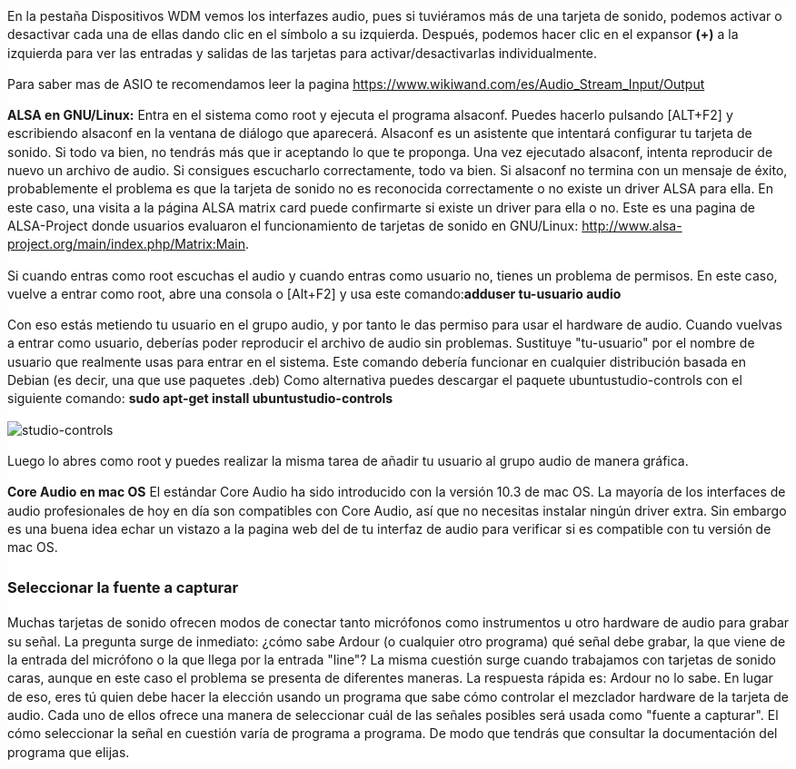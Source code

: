 En la pestaña Dispositivos WDM vemos los interfazes audio, pues si tuviéramos más de una tarjeta de sonido, podemos activar o desactivar cada una de ellas dando clic en el símbolo a su izquierda.
Después, podemos hacer clic en el expansor **(+)** a la izquierda para ver las entradas y salidas de las tarjetas para activar/desactivarlas individualmente.

Para saber mas de ASIO te recomendamos leer la pagina https://www.wikiwand.com/es/Audio_Stream_Input/Output 

**ALSA en GNU/Linux:**
Entra en el sistema como root y ejecuta el programa alsaconf. Puedes hacerlo pulsando [ALT+F2] y escribiendo alsaconf en la ventana de diálogo que aparecerá. Alsaconf es un asistente que intentará configurar tu tarjeta de sonido. Si todo va bien, no tendrás más que ir aceptando lo que te proponga. Una vez ejecutado alsaconf, intenta reproducir de nuevo un archivo de audio. Si consigues escucharlo correctamente, todo va bien.
Si alsaconf no termina con un mensaje de éxito, probablemente el problema es que la tarjeta de sonido no es reconocida correctamente o no existe un driver ALSA para ella. En este caso, una visita a la página ALSA matrix card puede confirmarte si existe un driver para ella o no. Este es una pagina de ALSA-Project donde usuarios evaluaron el funcionamiento de tarjetas de sonido en GNU/Linux: http://www.alsa-project.org/main/index.php/Matrix:Main.

Si cuando entras como root escuchas el audio y cuando entras como usuario no, tienes un problema de permisos. En este caso, vuelve a entrar como root, abre una consola o [Alt+F2] y usa este comando:**adduser tu-usuario audio**

Con eso estás metiendo tu usuario en el grupo audio, y por tanto le das permiso para usar el hardware de audio. Cuando vuelvas a entrar como usuario, deberías poder reproducir el archivo de audio sin problemas. Sustituye "tu-usuario" por el nombre de usuario que realmente usas para entrar en el sistema. Este comando debería funcionar en cualquier distribución basada en Debian (es decir, una que use paquetes .deb)
Como alternativa puedes descargar el paquete ubuntustudio-controls con el siguiente comando: 
**sudo apt-get install ubuntustudio-controls**

![studio-controls](/images/Grafik7.png)

Luego lo abres como root y puedes realizar la misma tarea de añadir tu usuario al grupo audio de manera gráfica.

**Core Audio en mac OS**
El estándar Core Audio ha sido introducido con la versión 10.3 de mac OS. La mayoría de los interfaces de audio profesionales de hoy en día son compatibles con Core Audio, así que no necesitas instalar ningún driver extra. Sin embargo es una buena idea echar un vistazo a la pagina web del de tu interfaz de audio para verificar si es compatible con tu versión de mac OS. 

### Seleccionar la fuente a capturar
Muchas tarjetas de sonido ofrecen modos de conectar tanto micrófonos como instrumentos u otro hardware de audio para grabar su señal. La pregunta surge de inmediato: ¿cómo sabe Ardour (o cualquier otro programa) qué señal debe grabar, la que viene de la entrada del micrófono o la que llega por la entrada "line"? La misma cuestión surge cuando trabajamos con tarjetas de sonido caras, aunque en este caso el problema se presenta de diferentes maneras. La respuesta rápida es: Ardour no lo sabe. En lugar de eso, eres tú quien debe hacer la elección usando un programa que sabe cómo controlar el mezclador hardware de la tarjeta de audio. Cada uno de ellos ofrece una manera de seleccionar cuál de las señales posibles será usada como "fuente a capturar". El cómo seleccionar la señal en cuestión varía de programa a programa. De modo que tendrás que consultar la documentación del programa que elijas. 
